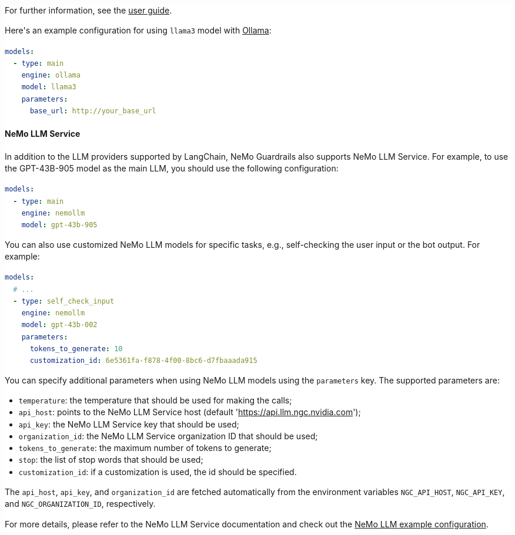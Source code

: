 For further information, see the [user guide](./llm/nvidia-ai-endpoints/README.md).

Here's an example configuration for using `llama3` model with [Ollama](https://ollama.com/):

```yaml
models:
  - type: main
    engine: ollama
    model: llama3
    parameters:
      base_url: http://your_base_url
```

#### NeMo LLM Service

In addition to the LLM providers supported by LangChain, NeMo Guardrails also supports NeMo LLM Service. For example, to use the GPT-43B-905 model as the main LLM, you should use the following configuration:

```yaml
models:
  - type: main
    engine: nemollm
    model: gpt-43b-905
```

You can also use customized NeMo LLM models for specific tasks, e.g., self-checking the user input or the bot output. For example:

```yaml
models:
  # ...
  - type: self_check_input
    engine: nemollm
    model: gpt-43b-002
    parameters:
      tokens_to_generate: 10
      customization_id: 6e5361fa-f878-4f00-8bc6-d7fbaaada915
```

You can specify additional parameters when using NeMo LLM models using the `parameters` key. The supported parameters are:

- `temperature`: the temperature that should be used for making the calls;
- `api_host`: points to the NeMo LLM Service host (default '<https://api.llm.ngc.nvidia.com>');
- `api_key`: the NeMo LLM Service key that should be used;
- `organization_id`: the NeMo LLM Service organization ID that should be used;
- `tokens_to_generate`: the maximum number of tokens to generate;
- `stop`: the list of stop words that should be used;
- `customization_id`: if a customization is used, the id should be specified.

The `api_host`, `api_key`, and `organization_id` are fetched automatically from the environment variables `NGC_API_HOST`, `NGC_API_KEY`, and `NGC_ORGANIZATION_ID`, respectively.

For more details, please refer to the NeMo LLM Service documentation and check out the [NeMo LLM example configuration](https://github.com/NVIDIA/NeMo-Guardrails/tree/develop/examples/configs/llm/nemollm/README.md).
